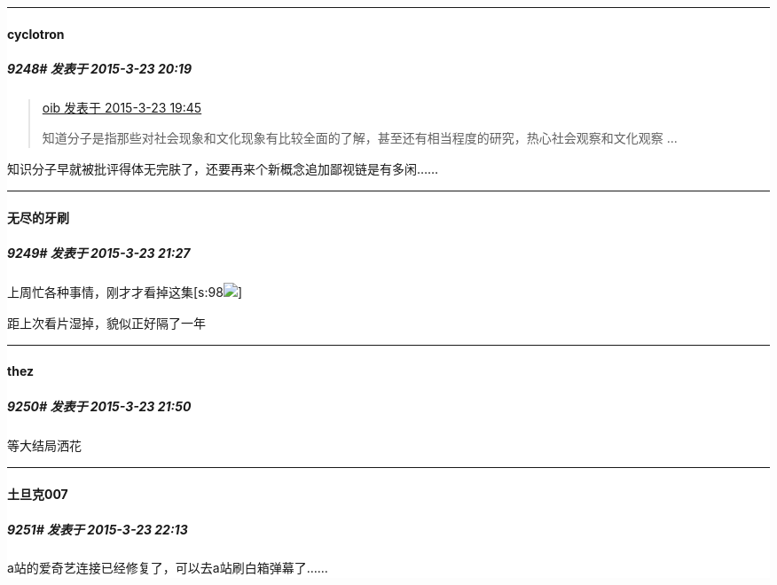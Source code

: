 





-----

####  cyclotron  
##### 9248#       发表于 2015-3-23 20:19



<blockquote><a href="httphttps://bbs.saraba1st.com/2b/forum.php?mod=redirect&amp;goto=findpost&amp;pid=28439941&amp;ptid=1047378" target="_blank">oib 发表于 2015-3-23 19:45</a>

知道分子是指那些对社会现象和文化现象有比较全面的了解，甚至还有相当程度的研究，热心社会观察和文化观察 ...</blockquote>
知识分子早就被批评得体无完肤了，还要再来个新概念追加鄙视链是有多闲……







-----

####  无尽的牙刷  
##### 9249#       发表于 2015-3-23 21:27




上周忙各种事情，刚才才看掉这集[s:98<img src="https://static.saraba1st.com/image/smiley/face/88.gif" referrerpolicy="no-referrer">]

距上次看片湿掉，貌似正好隔了一年







-----

####  thez  
##### 9250#       发表于 2015-3-23 21:50




等大结局洒花







-----

####  土旦克007  
##### 9251#       发表于 2015-3-23 22:13




a站的爱奇艺连接已经修复了，可以去a站刷白箱弹幕了……
